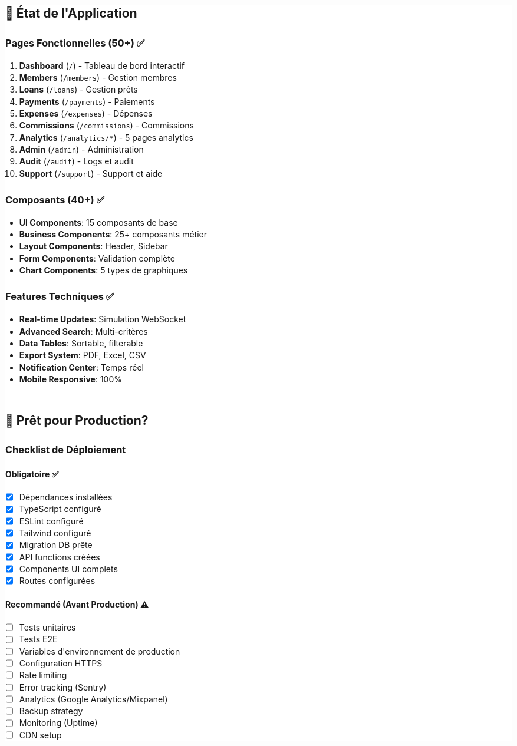 
## 🔄 État de l'Application

### Pages Fonctionnelles (50+) ✅
1. **Dashboard** (`/`) - Tableau de bord interactif
2. **Members** (`/members`) - Gestion membres
3. **Loans** (`/loans`) - Gestion prêts
4. **Payments** (`/payments`) - Paiements
5. **Expenses** (`/expenses`) - Dépenses
6. **Commissions** (`/commissions`) - Commissions
7. **Analytics** (`/analytics/*`) - 5 pages analytics
8. **Admin** (`/admin`) - Administration
9. **Audit** (`/audit`) - Logs et audit
10. **Support** (`/support`) - Support et aide

### Composants (40+) ✅
- **UI Components**: 15 composants de base
- **Business Components**: 25+ composants métier
- **Layout Components**: Header, Sidebar
- **Form Components**: Validation complète
- **Chart Components**: 5 types de graphiques

### Features Techniques ✅
- **Real-time Updates**: Simulation WebSocket
- **Advanced Search**: Multi-critères
- **Data Tables**: Sortable, filterable
- **Export System**: PDF, Excel, CSV
- **Notification Center**: Temps réel
- **Mobile Responsive**: 100%

---

## 🎯 Prêt pour Production?

### Checklist de Déploiement

#### Obligatoire ✅
- [x] Dépendances installées
- [x] TypeScript configuré
- [x] ESLint configuré
- [x] Tailwind configuré
- [x] Migration DB prête
- [x] API functions créées
- [x] Components UI complets
- [x] Routes configurées

#### Recommandé (Avant Production) ⚠️
- [ ] Tests unitaires
- [ ] Tests E2E
- [ ] Variables d'environnement de production
- [ ] Configuration HTTPS
- [ ] Rate limiting
- [ ] Error tracking (Sentry)
- [ ] Analytics (Google Analytics/Mixpanel)
- [ ] Backup strategy
- [ ] Monitoring (Uptime)
- [ ] CDN setup

